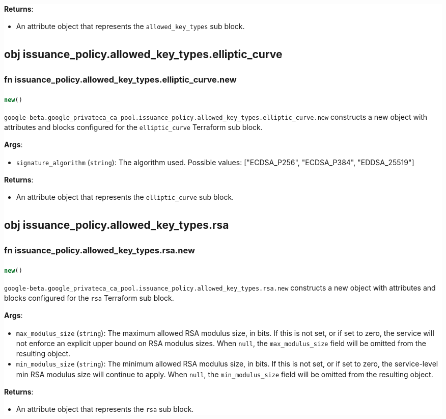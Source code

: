 **Returns**:
  - An attribute object that represents the `allowed_key_types` sub block.


## obj issuance_policy.allowed_key_types.elliptic_curve



### fn issuance_policy.allowed_key_types.elliptic_curve.new

```ts
new()
```


`google-beta.google_privateca_ca_pool.issuance_policy.allowed_key_types.elliptic_curve.new` constructs a new object with attributes and blocks configured for the `elliptic_curve`
Terraform sub block.



**Args**:
  - `signature_algorithm` (`string`): The algorithm used. Possible values: [&#34;ECDSA_P256&#34;, &#34;ECDSA_P384&#34;, &#34;EDDSA_25519&#34;]

**Returns**:
  - An attribute object that represents the `elliptic_curve` sub block.


## obj issuance_policy.allowed_key_types.rsa



### fn issuance_policy.allowed_key_types.rsa.new

```ts
new()
```


`google-beta.google_privateca_ca_pool.issuance_policy.allowed_key_types.rsa.new` constructs a new object with attributes and blocks configured for the `rsa`
Terraform sub block.



**Args**:
  - `max_modulus_size` (`string`): The maximum allowed RSA modulus size, in bits. If this is not set, or if set to zero, the
service will not enforce an explicit upper bound on RSA modulus sizes. When `null`, the `max_modulus_size` field will be omitted from the resulting object.
  - `min_modulus_size` (`string`): The minimum allowed RSA modulus size, in bits. If this is not set, or if set to zero, the
service-level min RSA modulus size will continue to apply. When `null`, the `min_modulus_size` field will be omitted from the resulting object.

**Returns**:
  - An attribute object that represents the `rsa` sub block.

